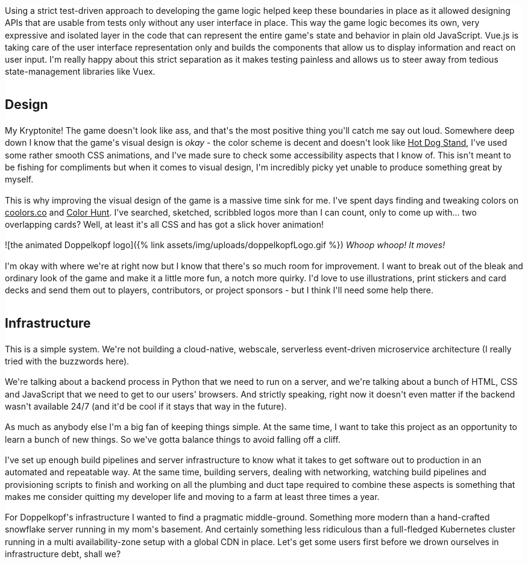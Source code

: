 Using a strict test-driven approach to developing the game logic helped keep these boundaries in place as it allowed designing APIs that are usable from tests only without any user interface in place. This way the game logic becomes its own, very expressive and isolated layer in the code that can represent the entire game's state and behavior in plain old JavaScript. Vue.js is taking care of the user interface representation only and builds the components that allow us to display information and react on user input. I'm really happy about this strict separation as it makes testing painless and allows us to steer away from tedious state-management libraries like Vuex. 

## Design
My Kryptonite! The game doesn't look like ass, and that's the most positive thing you'll catch me say out loud. Somewhere deep down I know that the game's visual design is _okay_ - the color scheme is decent and doesn't look like [Hot Dog Stand](https://blog.codinghorror.com/a-tribute-to-the-windows-31-hot-dog-stand-color-scheme/), I've used some rather smooth CSS animations, and I've made sure to check some accessibility aspects that I know of. This isn't meant to be fishing for compliments but when it comes to visual design, I'm incredibly picky yet unable to produce something great by myself.

This is why improving the visual design of the game is a massive time sink for me. I've spent days finding and tweaking colors on [coolors.co](https://coolors.co/) and [Color Hunt](https://colorhunt.co/). I've searched, sketched, scribbled logos more than I can count, only to come up with... two overlapping cards? Well, at least it's all CSS and has got a slick hover animation!

![the animated Doppelkopf logo]({% link assets/img/uploads/doppelkopfLogo.gif %})
_Whoop whoop! It moves!_

I'm okay with where we're at right now but I know that there's so much room for improvement. I want to break out of the bleak and ordinary look of the game and make it a little more fun, a notch more quirky. I'd love to use illustrations, print stickers and card decks and send them out to players, contributors, or project sponsors - but I think I'll need some help there.

## Infrastructure
This is a simple system. We're not building a cloud-native, webscale, serverless event-driven microservice architecture (I really tried with the buzzwords here).

We're talking about a backend process in Python that we need to run on a server, and we're talking about a bunch of HTML, CSS and JavaScript that we need to get to our users' browsers. And strictly speaking, right now it doesn't even matter if the backend wasn't available 24/7 (and it'd be cool if it stays that way in the future).

As much as anybody else I'm a big fan of keeping things simple. At the same time, I want to take this project as an opportunity to learn a bunch of new things. So we've gotta balance things to avoid falling off a cliff.

I've set up enough build pipelines and server infrastructure to know what it takes to get software out to production in an automated and repeatable way. At the same time, building servers, dealing with networking, watching build pipelines and provisioning scripts to finish and working on all the plumbing and duct tape required to combine these aspects is something that makes me consider quitting my developer life and moving to a farm at least three times a year.

For Doppelkopf's infrastructure I wanted to find a pragmatic middle-ground. Something more modern than a hand-crafted snowflake server running in my mom's basement. And certainly something less ridiculous than a full-fledged Kubernetes cluster running in a multi availability-zone setup with a global CDN in place. Let's get some users first before we drown ourselves in infrastructure debt, shall we?
